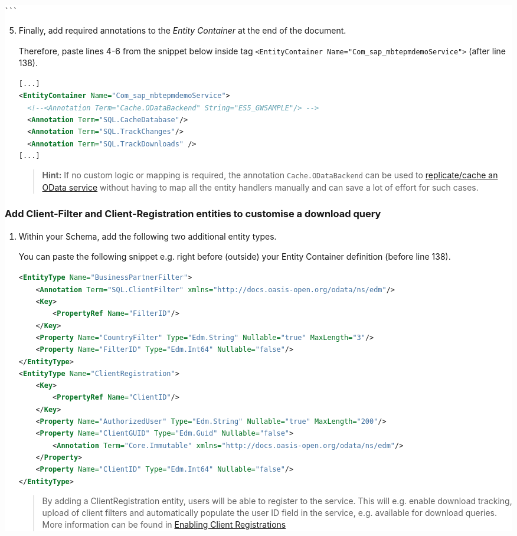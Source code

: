     ```

5. Finally, add required annotations to the *Entity Container* at the end of the document.

    Therefore, paste lines 4-6 from the snippet below inside tag `<EntityContainer Name="Com_sap_mbtepmdemoService">` (after line 138).

    ```XML
    [...]
    <EntityContainer Name="Com_sap_mbtepmdemoService">
      <!--<Annotation Term="Cache.ODataBackend" String="ES5_GWSAMPLE"/> -->
      <Annotation Term="SQL.CacheDatabase"/>
      <Annotation Term="SQL.TrackChanges"/>
      <Annotation Term="SQL.TrackDownloads" />
    [...]
    ```

    >**Hint:** If no custom logic or mapping is required, the annotation `Cache.ODataBackend` can be used to [replicate/cache an OData service](https://help.sap.com/doc/f53c64b93e5140918d676b927a3cd65b/Cloud/en-US/docs-en/guides/getting-started/mbt/cache-databases.html#odata-back-end-systems) without having to map all the entity handlers manually and can save a lot of effort for such cases.


### Add Client-Filter and Client-Registration entities to customise a download query


1. Within your Schema, add the following two additional entity types.

    You can paste the following snippet e.g. right before (outside) your Entity Container definition (before line 138).

    ```XML
    <EntityType Name="BusinessPartnerFilter">
        <Annotation Term="SQL.ClientFilter" xmlns="http://docs.oasis-open.org/odata/ns/edm"/>
        <Key>
            <PropertyRef Name="FilterID"/>
        </Key>
        <Property Name="CountryFilter" Type="Edm.String" Nullable="true" MaxLength="3"/>
        <Property Name="FilterID" Type="Edm.Int64" Nullable="false"/>
    </EntityType>
    <EntityType Name="ClientRegistration">
        <Key>
            <PropertyRef Name="ClientID"/>
        </Key>
        <Property Name="AuthorizedUser" Type="Edm.String" Nullable="true" MaxLength="200"/>
        <Property Name="ClientGUID" Type="Edm.Guid" Nullable="false">
            <Annotation Term="Core.Immutable" xmlns="http://docs.oasis-open.org/odata/ns/edm"/>
        </Property>
        <Property Name="ClientID" Type="Edm.Int64" Nullable="false"/>
    </EntityType>
    ```

    >By adding a ClientRegistration entity, users will be able to register to the service. This will e.g. enable download tracking, upload of client filters and automatically populate the user ID field in the service, e.g. available for download queries. More information can be found in [Enabling Client Registrations](https://help.sap.com/doc/f53c64b93e5140918d676b927a3cd65b/Cloud/en-US/docs-en/guides/getting-started/mbt/client-registrations.html)
